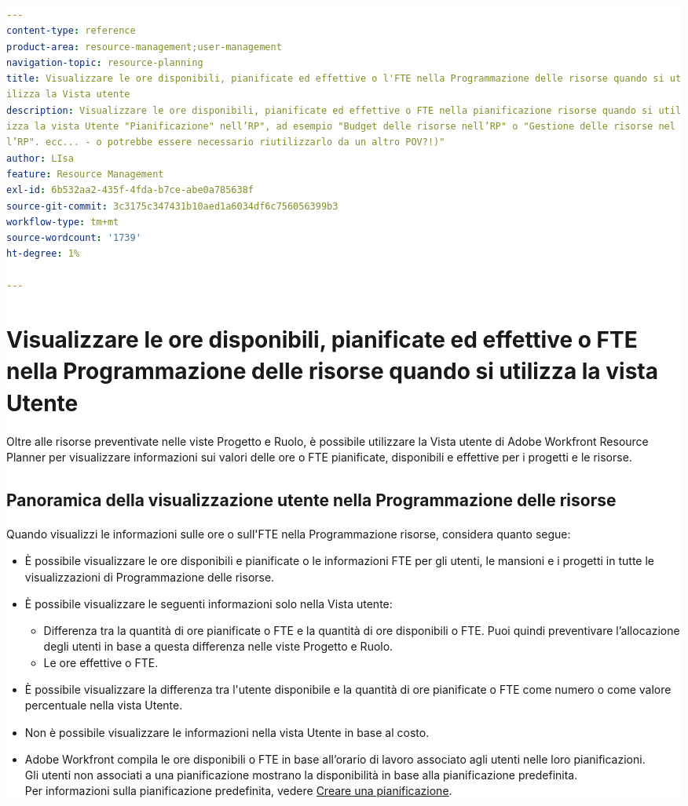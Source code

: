 ```yaml
---
content-type: reference
product-area: resource-management;user-management
navigation-topic: resource-planning
title: Visualizzare le ore disponibili, pianificate ed effettive o l'FTE nella Programmazione delle risorse quando si utilizza la Vista utente
description: Visualizzare le ore disponibili, pianificate ed effettive o FTE nella pianificazione risorse quando si utilizza la vista Utente "Pianificazione" nell’RP", ad esempio "Budget delle risorse nell’RP" o "Gestione delle risorse nell’RP". ecc... - o potrebbe essere necessario riutilizzarlo da un altro POV?!)"
author: LIsa
feature: Resource Management
exl-id: 6b532aa2-435f-4fda-b7ce-abe0a785638f
source-git-commit: 3c3175c347431b10aed1a6034df6c756056399b3
workflow-type: tm+mt
source-wordcount: '1739'
ht-degree: 1%

---
```


# Visualizzare le ore disponibili, pianificate ed effettive o FTE nella Programmazione delle risorse quando si utilizza la vista Utente



Oltre alle risorse preventivate nelle viste Progetto e Ruolo, è possibile utilizzare la Vista utente di Adobe Workfront Resource Planner per visualizzare informazioni sui valori delle ore o FTE pianificate, disponibili e effettive per i progetti e le risorse.

## Panoramica della visualizzazione utente nella Programmazione delle risorse

Quando visualizzi le informazioni sulle ore o sull&#39;FTE nella Programmazione risorse, considera quanto segue:

* È possibile visualizzare le ore disponibili e pianificate o le informazioni FTE per gli utenti, le mansioni e i progetti in tutte le visualizzazioni di Programmazione delle risorse.
* È possibile visualizzare le seguenti informazioni solo nella Vista utente:

   * Differenza tra la quantità di ore pianificate o FTE e la quantità di ore disponibili o FTE. Puoi quindi preventivare l’allocazione degli utenti in base a questa differenza nelle viste Progetto e Ruolo.
   * Le ore effettive o FTE.

* È possibile visualizzare la differenza tra l&#39;utente disponibile e la quantità di ore pianificate o FTE come numero o come valore percentuale nella vista Utente.
* Non è possibile visualizzare le informazioni nella vista Utente in base al costo.
* Adobe Workfront compila le ore disponibili o FTE in base all’orario di lavoro associato agli utenti nelle loro pianificazioni.\
  Gli utenti non associati a una pianificazione mostrano la disponibilità in base alla pianificazione predefinita.\
  Per informazioni sulla pianificazione predefinita, vedere [Creare una pianificazione](../../administration-and-setup/set-up-workfront/configure-timesheets-schedules/create-schedules.md).
